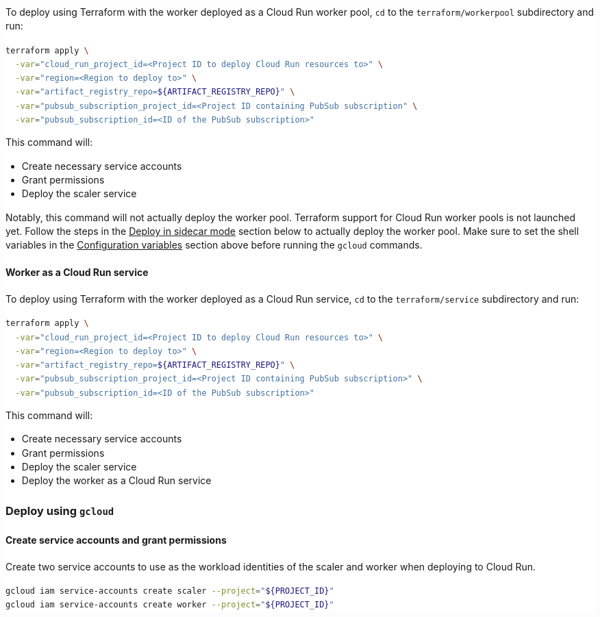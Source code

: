 To deploy using Terraform with the worker deployed as a Cloud Run worker pool,
`cd` to the `terraform/workerpool` subdirectory and run:

```sh
terraform apply \
  -var="cloud_run_project_id=<Project ID to deploy Cloud Run resources to>" \
  -var="region=<Region to deploy to>" \
  -var="artifact_registry_repo=${ARTIFACT_REGISTRY_REPO}" \
  -var="pubsub_subscription_project_id=<Project ID containing PubSub subscription" \
  -var="pubsub_subscription_id=<ID of the PubSub subscription>"
```

This command will:

*   Create necessary service accounts
*   Grant permissions
*   Deploy the scaler service

Notably, this command will not actually deploy the worker pool. Terraform
support for Cloud Run worker pools is not launched yet. Follow the steps in the
[Deploy in sidecar mode](#deploy) section below to actually deploy the worker
pool. Make sure to set the shell variables in the
[Configuration variables](#config) section above before running the `gcloud`
commands.

#### Worker as a Cloud Run service

To deploy using Terraform with the worker deployed as a Cloud Run service, `cd`
to the `terraform/service` subdirectory and run:

```sh
terraform apply \
  -var="cloud_run_project_id=<Project ID to deploy Cloud Run resources to>" \
  -var="region=<Region to deploy to>" \
  -var="artifact_registry_repo=${ARTIFACT_REGISTRY_REPO}" \
  -var="pubsub_subscription_project_id=<Project ID containing PubSub subscription>" \
  -var="pubsub_subscription_id=<ID of the PubSub subscription>"
```

This command will:

*   Create necessary service accounts
*   Grant permissions
*   Deploy the scaler service
*   Deploy the worker as a Cloud Run service

### Deploy using `gcloud`

#### Create service accounts and grant permissions

Create two service accounts to use as the workload identities of the scaler and
worker when deploying to Cloud Run.

```sh
gcloud iam service-accounts create scaler --project="${PROJECT_ID}"
gcloud iam service-accounts create worker --project="${PROJECT_ID}"
```
